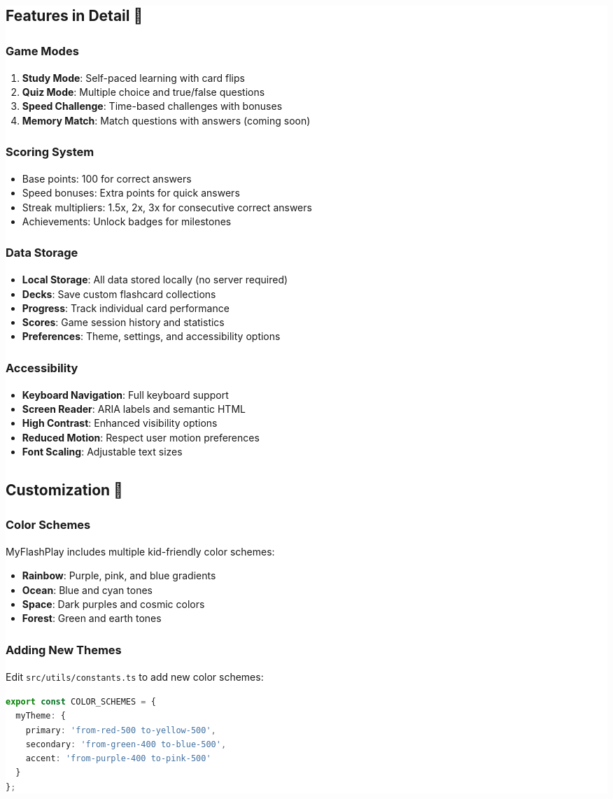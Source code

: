 ## Features in Detail 🎯

### Game Modes
1. **Study Mode**: Self-paced learning with card flips
2. **Quiz Mode**: Multiple choice and true/false questions
3. **Speed Challenge**: Time-based challenges with bonuses
4. **Memory Match**: Match questions with answers (coming soon)

### Scoring System
- Base points: 100 for correct answers
- Speed bonuses: Extra points for quick answers
- Streak multipliers: 1.5x, 2x, 3x for consecutive correct answers
- Achievements: Unlock badges for milestones

### Data Storage
- **Local Storage**: All data stored locally (no server required)
- **Decks**: Save custom flashcard collections
- **Progress**: Track individual card performance
- **Scores**: Game session history and statistics
- **Preferences**: Theme, settings, and accessibility options

### Accessibility
- **Keyboard Navigation**: Full keyboard support
- **Screen Reader**: ARIA labels and semantic HTML
- **High Contrast**: Enhanced visibility options
- **Reduced Motion**: Respect user motion preferences
- **Font Scaling**: Adjustable text sizes

## Customization 🎨

### Color Schemes
MyFlashPlay includes multiple kid-friendly color schemes:
- **Rainbow**: Purple, pink, and blue gradients
- **Ocean**: Blue and cyan tones
- **Space**: Dark purples and cosmic colors
- **Forest**: Green and earth tones

### Adding New Themes
Edit `src/utils/constants.ts` to add new color schemes:

```typescript
export const COLOR_SCHEMES = {
  myTheme: {
    primary: 'from-red-500 to-yellow-500',
    secondary: 'from-green-400 to-blue-500',
    accent: 'from-purple-400 to-pink-500'
  }
};
```
